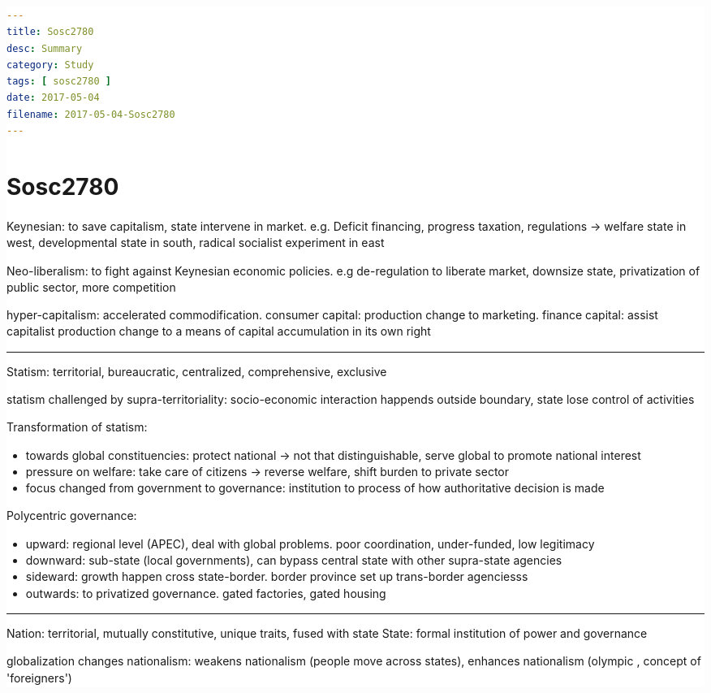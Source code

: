 ```yaml
---
title: Sosc2780
desc: Summary
category: Study
tags: [ sosc2780 ]
date: 2017-05-04
filename: 2017-05-04-Sosc2780
---
```


# Sosc2780

Keynesian: to save capitalism, state intervene in market. e.g. Deficit financing, progress taxation, regulations $\to$ welfare state in west, developmental state in south, radical socialist experiment in east

Neo-liberalism: to fight against Keynesian economic policies. e.g de-regulation to liberate market, downsize state, privatization of public sector, more competition

hyper-capitalism: accelerated commodification.
consumer capital: production change to marketing.
finance capital: assist capitalist production change to a means of capital accumulation in its own right

------

Statism: territorial, bureaucratic, centralized, comprehensive, exclusive

statism challenged by supra-territoriality: socio-economic interaction happends outside boundary, state lose control of activities

Transformation of statism:

- towards global constituencies: protect national $\to$ not that distinguishable, serve global to promote national interest
- pressure on welfare: take care of citizens $\to$ reverse welfare, shift burden to private sector
- focus changed from government to governance: institution to process of how authoritative decision is made

Polycentric governance:

- upward: regional level (APEC), deal with global problems. poor coordination, under-funded, low legitimacy
- downward: sub-state (local governments), can bypass central state with other supra-state agencies
- sideward: growth happen cross state-border. border province set up trans-border agenciesss
- outwards: to privatized governance. gated factories, gated housing

------

Nation: territorial, mutually constitutive, unique traits, fused with state
State: formal institution of power and governance

globalization changes nationalism: weakens nationalism (people move across states), enhances nationalism (olympic , concept of 'foreigners')

